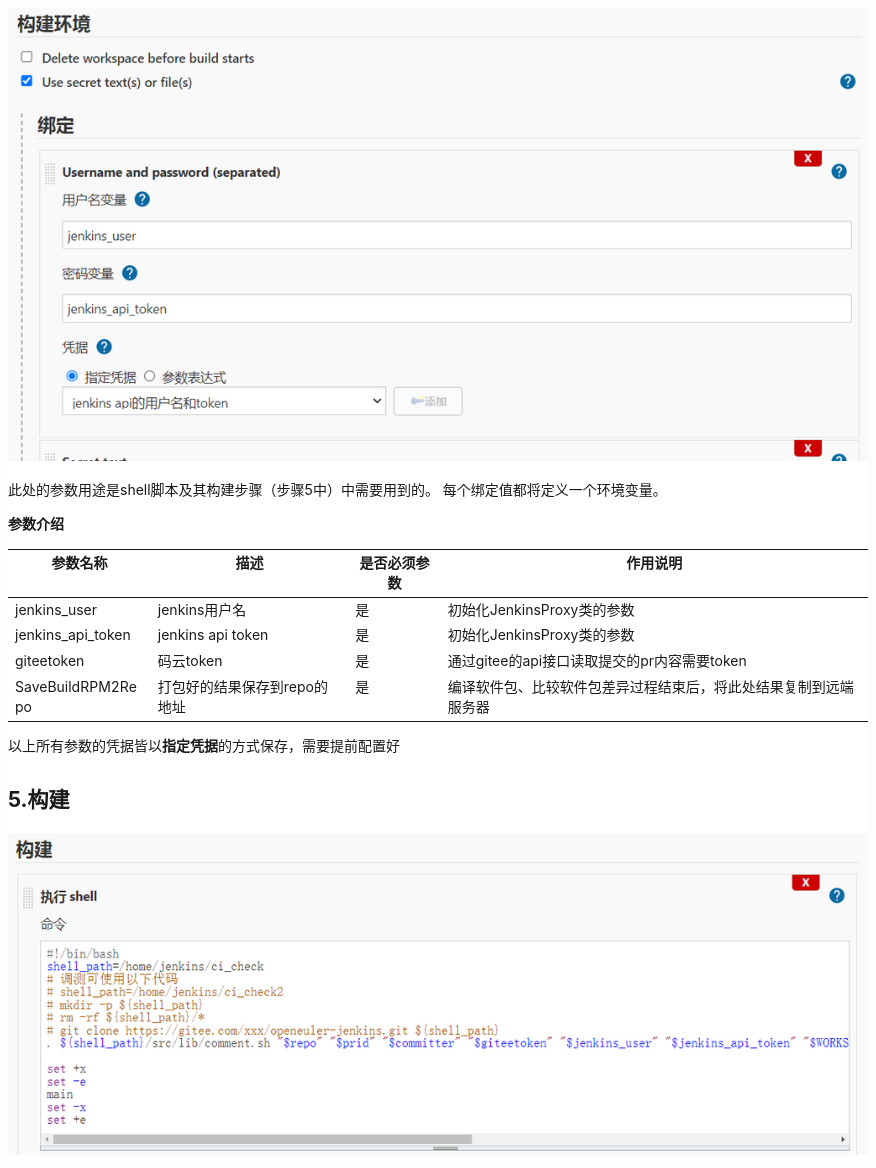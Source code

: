 ![输入图片说明](images/comment_build_env.png)

此处的参数用途是shell脚本及其构建步骤（步骤5中）中需要用到的。 每个绑定值都将定义一个环境变量。

**参数介绍**

| 参数名称          | 描述                         | 是否必须参数 | 作用说明                                                     |
| ----------------- | ---------------------------- | ------------ | ------------------------------------------------------------ |
| jenkins_user      | jenkins用户名                | 是           | 初始化JenkinsProxy类的参数                                   |
| jenkins_api_token | jenkins  api token           | 是           | 初始化JenkinsProxy类的参数                                   |
| giteetoken        | 码云token                    | 是           | 通过gitee的api接口读取提交的pr内容需要token                  |
| SaveBuildRPM2Repo | 打包好的结果保存到repo的地址 | 是           | 编译软件包、比较软件包差异过程结束后，将此处结果复制到远端服务器 |

以上所有参数的凭据皆以**指定凭据**的方式保存，需要提前配置好

## 5.构建

![输入图片说明](images/comment_build.png)
